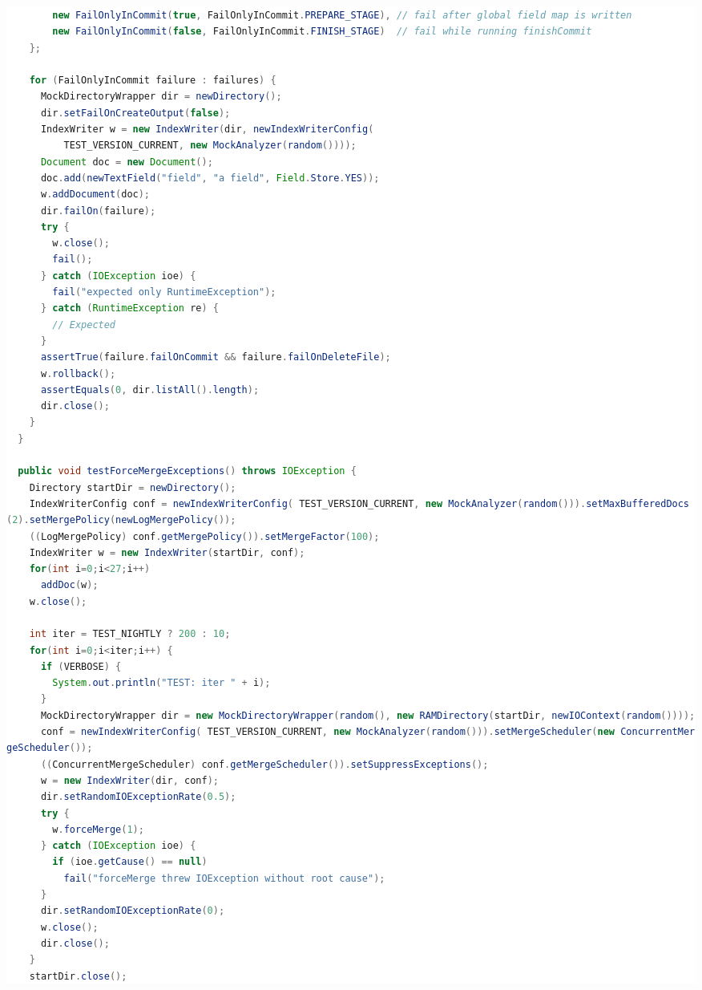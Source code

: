 ```java
        new FailOnlyInCommit(true, FailOnlyInCommit.PREPARE_STAGE), // fail after global field map is written
        new FailOnlyInCommit(false, FailOnlyInCommit.FINISH_STAGE)  // fail while running finishCommit    
    };
    
    for (FailOnlyInCommit failure : failures) {
      MockDirectoryWrapper dir = newDirectory();
      dir.setFailOnCreateOutput(false);
      IndexWriter w = new IndexWriter(dir, newIndexWriterConfig(
          TEST_VERSION_CURRENT, new MockAnalyzer(random())));
      Document doc = new Document();
      doc.add(newTextField("field", "a field", Field.Store.YES));
      w.addDocument(doc);
      dir.failOn(failure);
      try {
        w.close();
        fail();
      } catch (IOException ioe) {
        fail("expected only RuntimeException");
      } catch (RuntimeException re) {
        // Expected
      }
      assertTrue(failure.failOnCommit && failure.failOnDeleteFile);
      w.rollback();
      assertEquals(0, dir.listAll().length);
      dir.close();
    }
  }

  public void testForceMergeExceptions() throws IOException {
    Directory startDir = newDirectory();
    IndexWriterConfig conf = newIndexWriterConfig( TEST_VERSION_CURRENT, new MockAnalyzer(random())).setMaxBufferedDocs(2).setMergePolicy(newLogMergePolicy());
    ((LogMergePolicy) conf.getMergePolicy()).setMergeFactor(100);
    IndexWriter w = new IndexWriter(startDir, conf);
    for(int i=0;i<27;i++)
      addDoc(w);
    w.close();

    int iter = TEST_NIGHTLY ? 200 : 10;
    for(int i=0;i<iter;i++) {
      if (VERBOSE) {
        System.out.println("TEST: iter " + i);
      }
      MockDirectoryWrapper dir = new MockDirectoryWrapper(random(), new RAMDirectory(startDir, newIOContext(random())));
      conf = newIndexWriterConfig( TEST_VERSION_CURRENT, new MockAnalyzer(random())).setMergeScheduler(new ConcurrentMergeScheduler());
      ((ConcurrentMergeScheduler) conf.getMergeScheduler()).setSuppressExceptions();
      w = new IndexWriter(dir, conf);
      dir.setRandomIOExceptionRate(0.5);
      try {
        w.forceMerge(1);
      } catch (IOException ioe) {
        if (ioe.getCause() == null)
          fail("forceMerge threw IOException without root cause");
      }
      dir.setRandomIOExceptionRate(0);
      w.close();
      dir.close();
    }
    startDir.close();
```